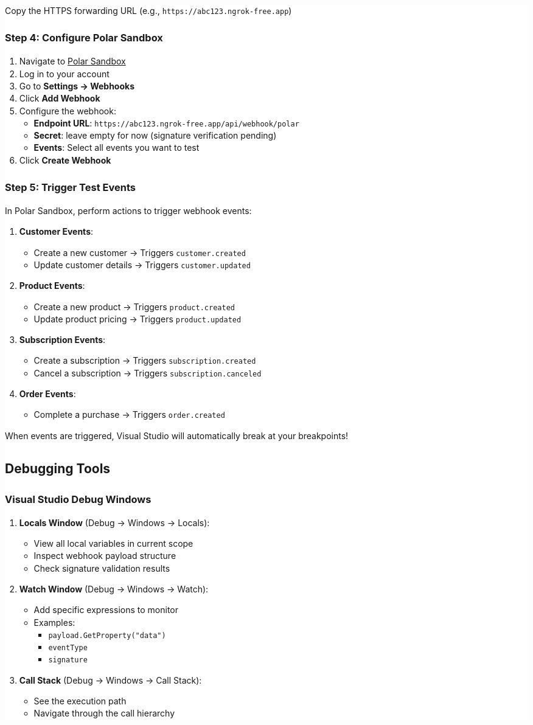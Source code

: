 Copy the HTTPS forwarding URL (e.g., `https://abc123.ngrok-free.app`)

### Step 4: Configure Polar Sandbox

1. Navigate to [Polar Sandbox](https://sandbox.polar.sh)
2. Log in to your account
3. Go to **Settings → Webhooks**
4. Click **Add Webhook**
5. Configure the webhook:
    - **Endpoint URL**: `https://abc123.ngrok-free.app/api/webhook/polar`
    - **Secret**: leave empty for now (signature verification pending)
   - **Events**: Select all events you want to test
6. Click **Create Webhook**

### Step 5: Trigger Test Events

In Polar Sandbox, perform actions to trigger webhook events:

1. **Customer Events**:
   - Create a new customer → Triggers `customer.created`
   - Update customer details → Triggers `customer.updated`

2. **Product Events**:
   - Create a new product → Triggers `product.created`
   - Update product pricing → Triggers `product.updated`

3. **Subscription Events**:
   - Create a subscription → Triggers `subscription.created`
   - Cancel a subscription → Triggers `subscription.canceled`

4. **Order Events**:
   - Complete a purchase → Triggers `order.created`

When events are triggered, Visual Studio will automatically break at your breakpoints!

## Debugging Tools

### Visual Studio Debug Windows

1. **Locals Window** (Debug → Windows → Locals):
   - View all local variables in current scope
   - Inspect webhook payload structure
   - Check signature validation results

2. **Watch Window** (Debug → Windows → Watch):
   - Add specific expressions to monitor
   - Examples:
     - `payload.GetProperty("data")`
     - `eventType`
     - `signature`

3. **Call Stack** (Debug → Windows → Call Stack):
   - See the execution path
   - Navigate through the call hierarchy
